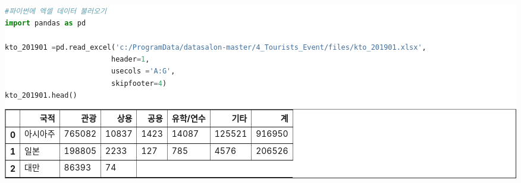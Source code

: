 ```python
#파이썬에 엑셀 데이터 불러오기 
import pandas as pd

kto_201901 =pd.read_excel('c:/ProgramData/datasalon-master/4_Tourists_Event/files/kto_201901.xlsx',
                         header=1, 
                         usecols ='A:G',
                         skipfooter=4)
kto_201901.head()
```




<div>
<style scoped>
    .dataframe tbody tr th:only-of-type {
        vertical-align: middle;
    }

    .dataframe tbody tr th {
        vertical-align: top;
    }

    .dataframe thead th {
        text-align: right;
    }
</style>
<table border="1" class="dataframe">
  <thead>
    <tr style="text-align: right;">
      <th></th>
      <th>국적</th>
      <th>관광</th>
      <th>상용</th>
      <th>공용</th>
      <th>유학/연수</th>
      <th>기타</th>
      <th>계</th>
    </tr>
  </thead>
  <tbody>
    <tr>
      <th>0</th>
      <td>아시아주</td>
      <td>765082</td>
      <td>10837</td>
      <td>1423</td>
      <td>14087</td>
      <td>125521</td>
      <td>916950</td>
    </tr>
    <tr>
      <th>1</th>
      <td>일본</td>
      <td>198805</td>
      <td>2233</td>
      <td>127</td>
      <td>785</td>
      <td>4576</td>
      <td>206526</td>
    </tr>
    <tr>
      <th>2</th>
      <td>대만</td>
      <td>86393</td>
      <td>74</td>